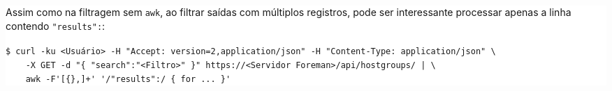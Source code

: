 Assim como na filtragem sem `awk`, ao filtrar saídas com múltiplos registros, pode ser interessante processar apenas a linha contendo `"results":`:

```
$ curl -ku <Usuário> -H "Accept: version=2,application/json" -H "Content-Type: application/json" \
	-X GET -d "{ "search":"<Filtro>" }" https://<Servidor Foreman>/api/hostgroups/ | \
	awk -F'[{},]+' '/"results":/ { for ... }'
```
